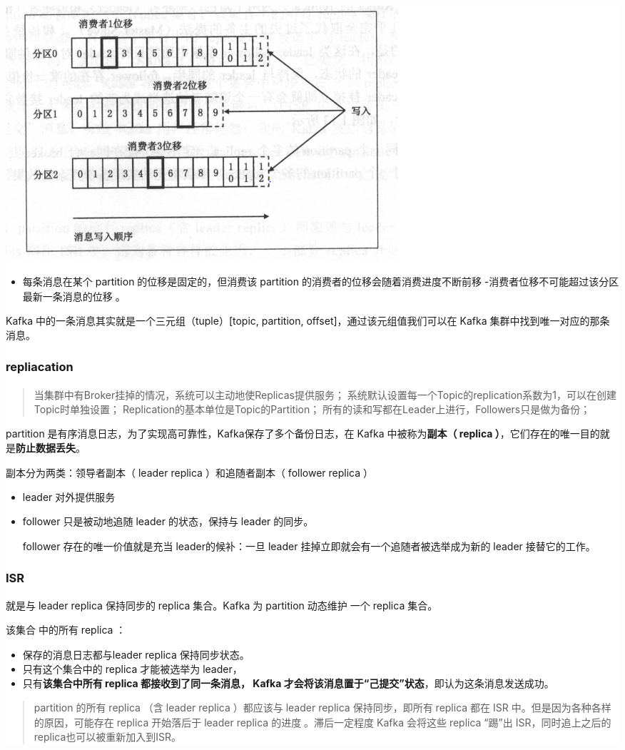 ![](./images/topic-partition-offset.png)



+ 每条消息在某个 partition 的位移是固定的，但消费该 partition 的消费者的位移会随着消费进度不断前移
   -消费者位移不可能超过该分区最新一条消息的位移 。

Kafka 中的一条消息其实就是一个三元组（tuple）[topic, partition, offset]，通过该元组值我们可以在 Kafka 集群中找到唯一对应的那条消息。

### repliacation

> 当集群中有Broker挂掉的情况，系统可以主动地使Replicas提供服务；
> 系统默认设置每一个Topic的replication系数为1，可以在创建Topic时单独设置；
> Replication的基本单位是Topic的Partition；
> 所有的读和写都在Leader上进行，Followers只是做为备份；

partition 是有序消息日志，为了实现高可靠性，Kafka保存了多个备份日志，在 Kafka 中被称为**副本（ replica ）**，它们存在的唯一目的就是**防止数据丢失**。

副本分为两类：领导者副本（ leader replica ）和追随者副本（ follower replica ）

+ leader 对外提供服务

+ follower 只是被动地追随 leader 的状态，保持与 leader 的同步。

  follower 存在的唯一价值就是充当 leader的候补：一旦 leader 挂掉立即就会有一个追随者被选举成为新的 leader 接替它的工作。

### ISR

就是与 leader replica 保持同步的 replica 集合。Kafka 为 partition 动态维护 一个 replica 集合。

该集合 中的所有 replica ：

- 保存的消息日志都与leader replica 保持同步状态。
- 只有这个集合中的 replica 才能被选举为 leader，
- 只有**该集合中所有 replica 都接收到了同一条消息， Kafka 才会将该消息置于“己提交”状态**，即认为这条消息发送成功。

> partition 的所有 replica （含 leader replica ）都应该与 leader replica 保持同步，即所有 replica 都在 ISR 中。但是因为各种各样的原因，可能存在 replica 开始落后于 leader replica 的进度 。滞后一定程度 Kafka 会将这些 replica “踢”出 ISR，同时追上之后的replica也可以被重新加入到ISR。
